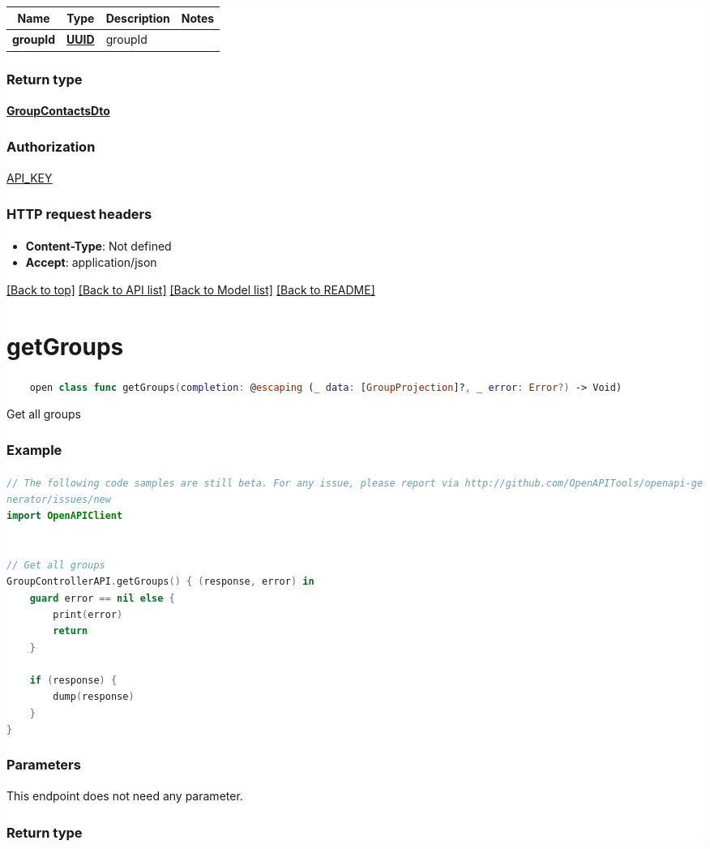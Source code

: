 Name | Type | Description  | Notes
------------- | ------------- | ------------- | -------------
 **groupId** | [**UUID**](.md) | groupId | 

### Return type

[**GroupContactsDto**](GroupContactsDto.md)

### Authorization

[API_KEY](../README.md#API_KEY)

### HTTP request headers

 - **Content-Type**: Not defined
 - **Accept**: application/json

[[Back to top]](#) [[Back to API list]](../README.md#documentation-for-api-endpoints) [[Back to Model list]](../README.md#documentation-for-models) [[Back to README]](../README.md)

# **getGroups**
```swift
    open class func getGroups(completion: @escaping (_ data: [GroupProjection]?, _ error: Error?) -> Void)
```

Get all groups

### Example 
```swift
// The following code samples are still beta. For any issue, please report via http://github.com/OpenAPITools/openapi-generator/issues/new
import OpenAPIClient


// Get all groups
GroupControllerAPI.getGroups() { (response, error) in
    guard error == nil else {
        print(error)
        return
    }

    if (response) {
        dump(response)
    }
}
```

### Parameters
This endpoint does not need any parameter.

### Return type
